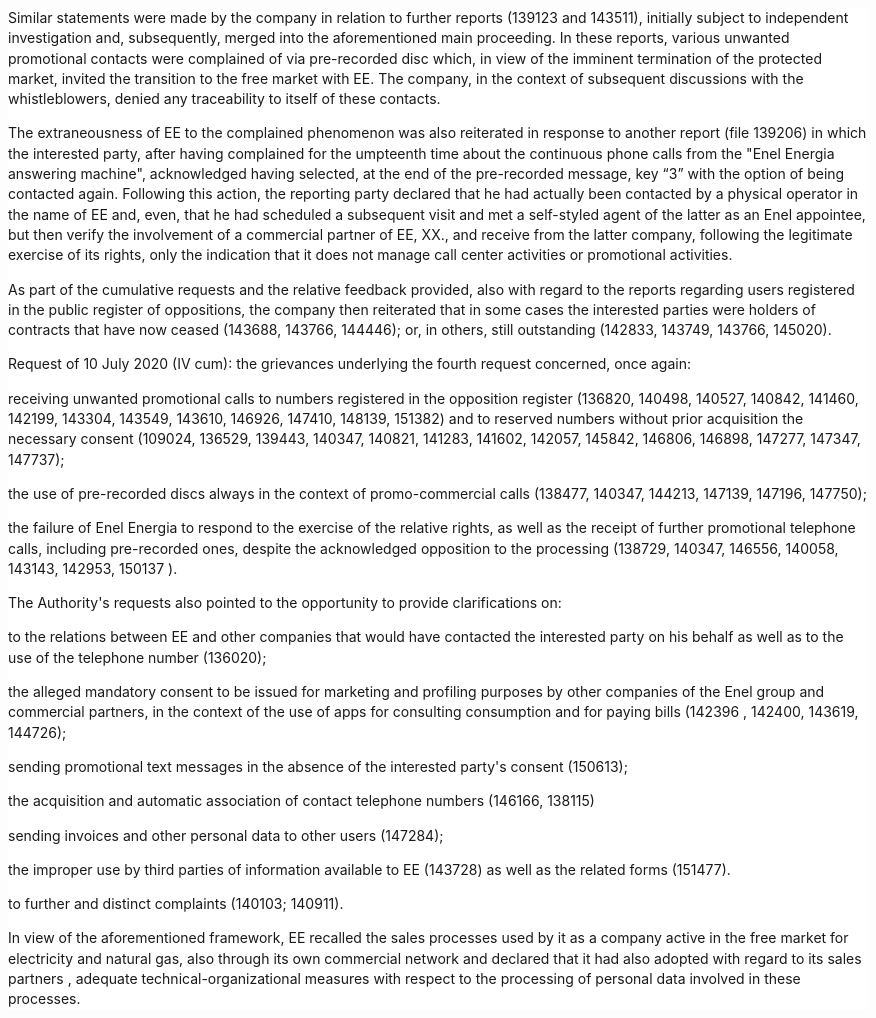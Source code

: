 Similar statements were made by the company in relation to further reports (139123 and 143511), initially subject to independent investigation and, subsequently, merged into the aforementioned main proceeding. In these reports, various unwanted promotional contacts were complained of via pre-recorded disc which, in view of the imminent termination of the protected market, invited the transition to the free market with EE. The company, in the context of subsequent discussions with the whistleblowers, denied any traceability to itself of these contacts.

The extraneousness of EE to the complained phenomenon was also reiterated in response to another report (file 139206) in which the interested party, after having complained for the umpteenth time about the continuous phone calls from the "Enel Energia answering machine", acknowledged having selected, at the end of the pre-recorded message, key “3” with the option of being contacted again. Following this action, the reporting party declared that he had actually been contacted by a physical operator in the name of EE and, even, that he had scheduled a subsequent visit and met a self-styled agent of the latter as an Enel appointee, but then verify the involvement of a commercial partner of EE, XX., and receive from the latter company, following the legitimate exercise of its rights, only the indication that it does not manage call center activities or promotional activities.

As part of the cumulative requests and the relative feedback provided, also with regard to the reports regarding users registered in the public register of oppositions, the company then reiterated that in some cases the interested parties were holders of contracts that have now ceased (143688, 143766, 144446); or, in others, still outstanding (142833, 143749, 143766, 145020).

Request of 10 July 2020 (IV cum): the grievances underlying the fourth request concerned, once again:

receiving unwanted promotional calls to numbers registered in the opposition register (136820, 140498, 140527, 140842, 141460, 142199, 143304, 143549, 143610, 146926, 147410, 148139, 151382) and to reserved numbers without prior acquisition the necessary consent (109024, 136529, 139443, 140347, 140821, 141283, 141602, 142057, 145842, 146806, 146898, 147277, 147347, 147737);

the use of pre-recorded discs always in the context of promo-commercial calls (138477, 140347, 144213, 147139, 147196, 147750);

the failure of Enel Energia to respond to the exercise of the relative rights, as well as the receipt of further promotional telephone calls, including pre-recorded ones, despite the acknowledged opposition to the processing (138729, 140347, 146556, 140058, 143143, 142953, 150137 ).

The Authority's requests also pointed to the opportunity to provide clarifications on:

to the relations between EE and other companies that would have contacted the interested party on his behalf as well as to the use of the telephone number (136020);

the alleged mandatory consent to be issued for marketing and profiling purposes by other companies of the Enel group and commercial partners, in the context of the use of apps for consulting consumption and for paying bills (142396 , 142400, 143619, 144726);

sending promotional text messages in the absence of the interested party's consent (150613);

the acquisition and automatic association of contact telephone numbers (146166, 138115)

sending invoices and other personal data to other users (147284);

the improper use by third parties of information available to EE (143728) as well as the related forms (151477).

to further and distinct complaints (140103; 140911).

In view of the aforementioned framework, EE recalled the sales processes used by it as a company active in the free market for electricity and natural gas, also through its own commercial network and declared that it had also adopted with regard to its sales partners , adequate technical-organizational measures with respect to the processing of personal data involved in these processes.
